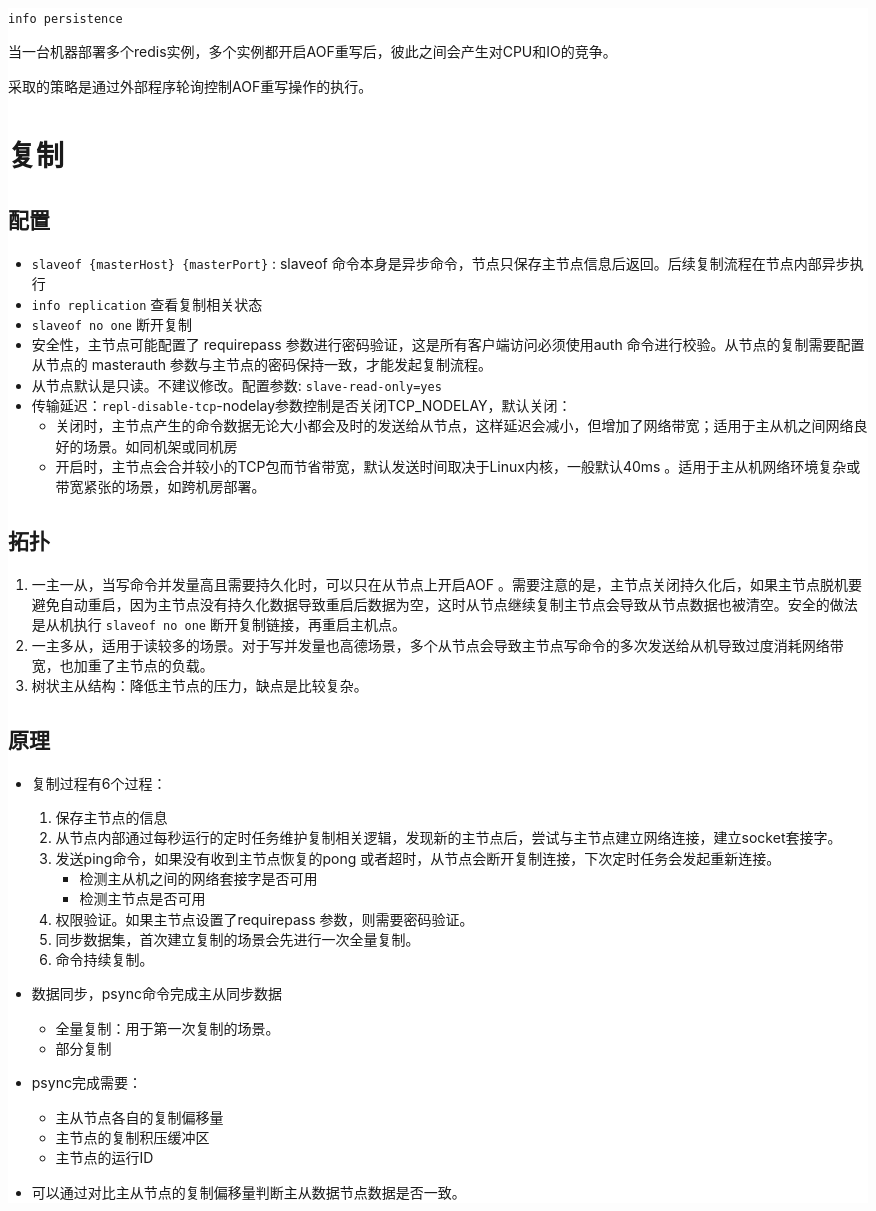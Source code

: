 `info persistence` 

当一台机器部署多个redis实例，多个实例都开启AOF重写后，彼此之间会产生对CPU和IO的竞争。

采取的策略是通过外部程序轮询控制AOF重写操作的执行。

# 复制

## 配置

* `slaveof {masterHost} {masterPort}` : slaveof 命令本身是异步命令，节点只保存主节点信息后返回。后续复制流程在节点内部异步执行
* `info replication` 查看复制相关状态
* `slaveof no one` 断开复制
* 安全性，主节点可能配置了 requirepass 参数进行密码验证，这是所有客户端访问必须使用auth 命令进行校验。从节点的复制需要配置从节点的 masterauth 参数与主节点的密码保持一致，才能发起复制流程。
* 从节点默认是只读。不建议修改。配置参数: `slave-read-only=yes`
* 传输延迟：`repl-disable-tcp`-nodelay参数控制是否关闭TCP_NODELAY，默认关闭：
  * 关闭时，主节点产生的命令数据无论大小都会及时的发送给从节点，这样延迟会减小，但增加了网络带宽；适用于主从机之间网络良好的场景。如同机架或同机房
  * 开启时，主节点会合并较小的TCP包而节省带宽，默认发送时间取决于Linux内核，一般默认40ms 。适用于主从机网络环境复杂或带宽紧张的场景，如跨机房部署。

## 拓扑

1. 一主一从，当写命令并发量高且需要持久化时，可以只在从节点上开启AOF 。需要注意的是，主节点关闭持久化后，如果主节点脱机要避免自动重启，因为主节点没有持久化数据导致重启后数据为空，这时从节点继续复制主节点会导致从节点数据也被清空。安全的做法是从机执行 `slaveof no one` 断开复制链接，再重启主机点。
2. 一主多从，适用于读较多的场景。对于写并发量也高德场景，多个从节点会导致主节点写命令的多次发送给从机导致过度消耗网络带宽，也加重了主节点的负载。
3. 树状主从结构：降低主节点的压力，缺点是比较复杂。

## 原理

* 复制过程有6个过程：

  1. 保存主节点的信息
  2. 从节点内部通过每秒运行的定时任务维护复制相关逻辑，发现新的主节点后，尝试与主节点建立网络连接，建立socket套接字。
  3. 发送ping命令，如果没有收到主节点恢复的pong 或者超时，从节点会断开复制连接，下次定时任务会发起重新连接。
     * 检测主从机之间的网络套接字是否可用
     * 检测主节点是否可用
  4. 权限验证。如果主节点设置了requirepass 参数，则需要密码验证。
  5. 同步数据集，首次建立复制的场景会先进行一次全量复制。
  6. 命令持续复制。

* 数据同步，psync命令完成主从同步数据

  * 全量复制：用于第一次复制的场景。
  * 部分复制

* psync完成需要：

  * 主从节点各自的复制偏移量
  * 主节点的复制积压缓冲区
  * 主节点的运行ID

* 可以通过对比主从节点的复制偏移量判断主从数据节点数据是否一致。
